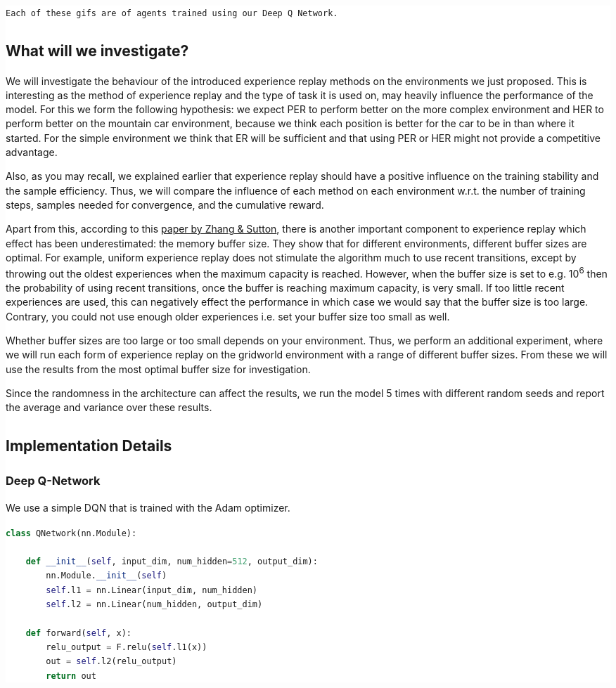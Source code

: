     Each of these gifs are of agents trained using our Deep Q Network.

## What will we investigate?

We will investigate the behaviour of the introduced experience replay methods on the environments we just proposed. This is interesting as the method of experience replay and the type of task it is used on, may heavily influence the performance of the model. For this we form the following hypothesis: we expect PER to perform better on the more complex environment and HER to perform better on the mountain car environment, because we think each position is better for the car to be in than where it started. For the simple environment we think that ER will be sufficient and that using PER or HER might not provide a competitive advantage.

Also, as you may recall, we explained earlier that experience replay should have a positive influence on the training stability and the sample efficiency. Thus, we will compare the influence of each method on each environment w.r.t. the number of training steps, samples needed for convergence, and the cumulative reward.

Apart from this, according to this [paper by Zhang & Sutton](https://arxiv.org/pdf/1712.01275.pdf), there is another important component to experience replay which effect has been underestimated: the memory buffer size. They show that for different environments, different buffer sizes are optimal. For example, uniform experience replay does not stimulate the algorithm much to use recent transitions, except by throwing out the oldest experiences when the maximum capacity is reached. However, when the buffer size is set to e.g. $10^6$ then the probability of using recent transitions, once the buffer is reaching maximum capacity, is very small. If too little recent experiences are used, this can negatively effect the performance in which case we would say that the buffer size is too large. Contrary, you could not use enough older experiences i.e. set your buffer size too small as well.

Whether buffer sizes are too large or too small depends on your environment. Thus, we perform an additional experiment, where we will run each form of experience replay on the gridworld environment with a range of different buffer sizes. From these we will use the results from the most optimal buffer size for investigation. 

Since the randomness in the architecture can affect the results, we run the model 5 times with different random seeds and report the average and variance over these results.

## Implementation Details

### Deep Q-Network

We use a simple DQN that is trained with the Adam optimizer. 

```python
class QNetwork(nn.Module):
    
    def __init__(self, input_dim, num_hidden=512, output_dim):
        nn.Module.__init__(self)
        self.l1 = nn.Linear(input_dim, num_hidden)
        self.l2 = nn.Linear(num_hidden, output_dim)

    def forward(self, x):
        relu_output = F.relu(self.l1(x))
        out = self.l2(relu_output)
        return out
```
